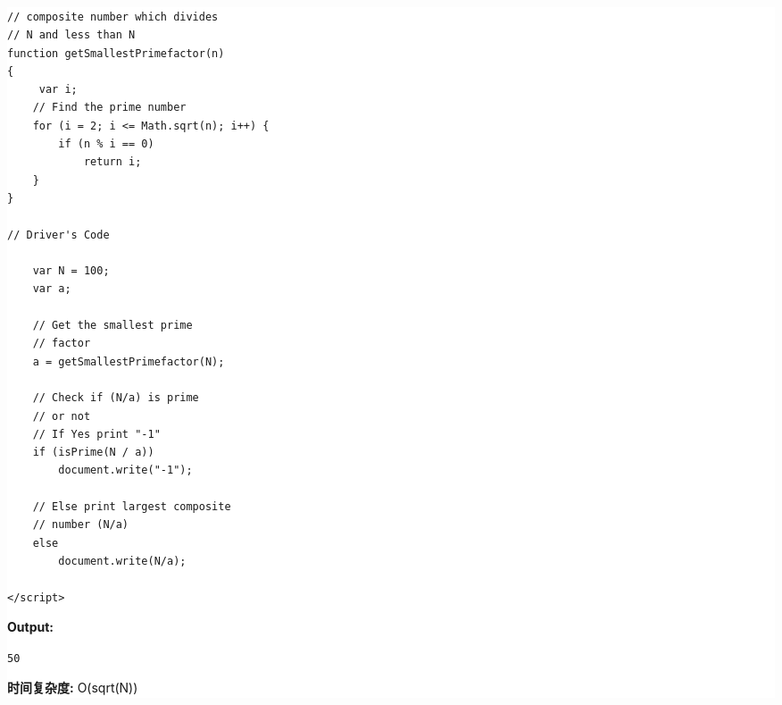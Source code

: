 ```
// composite number which divides
// N and less than N
function getSmallestPrimefactor(n)
{
     var i;
    // Find the prime number
    for (i = 2; i <= Math.sqrt(n); i++) {
        if (n % i == 0)
            return i;
    }
}

// Driver's Code

    var N = 100;
    var a;

    // Get the smallest prime
    // factor
    a = getSmallestPrimefactor(N);

    // Check if (N/a) is prime
    // or not
    // If Yes print "-1"
    if (isPrime(N / a))
        document.write("-1");

    // Else print largest composite
    // number (N/a)
    else
        document.write(N/a);

</script>
```

**Output:** 

```
50
```

**时间复杂度:** O(sqrt(N))